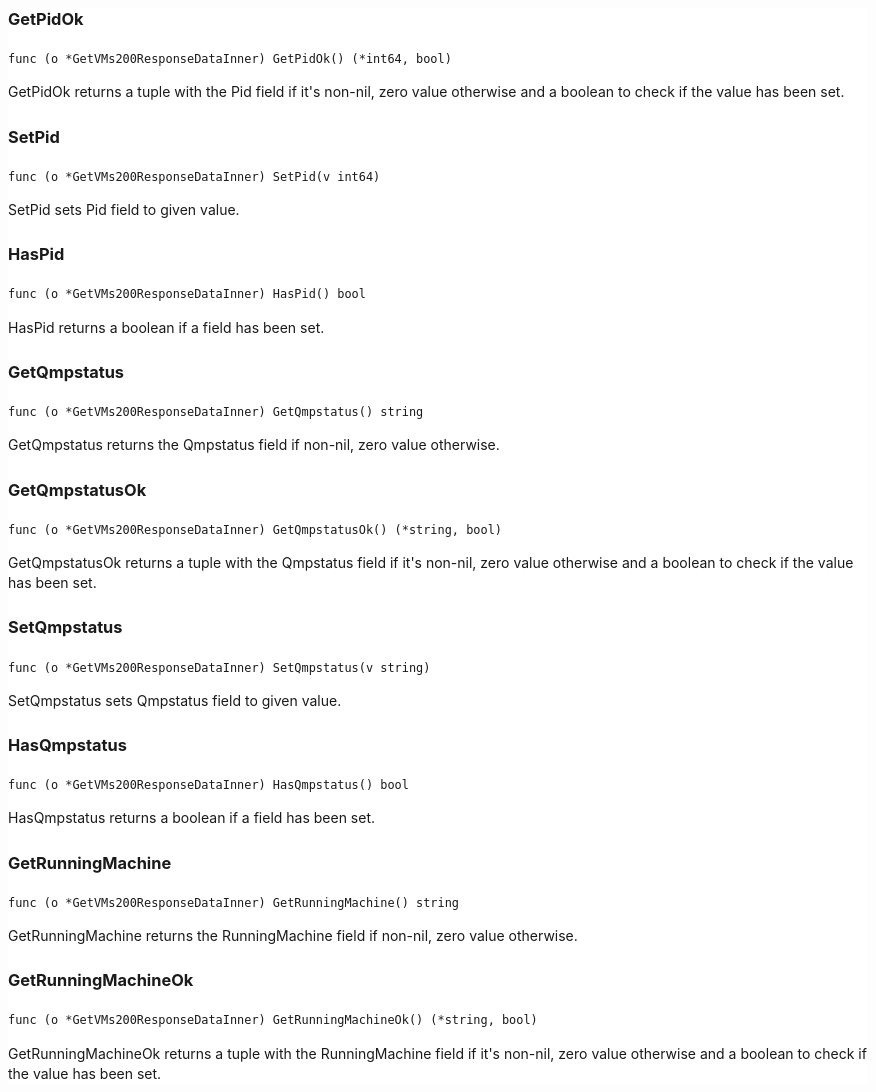 ### GetPidOk

`func (o *GetVMs200ResponseDataInner) GetPidOk() (*int64, bool)`

GetPidOk returns a tuple with the Pid field if it's non-nil, zero value otherwise
and a boolean to check if the value has been set.

### SetPid

`func (o *GetVMs200ResponseDataInner) SetPid(v int64)`

SetPid sets Pid field to given value.

### HasPid

`func (o *GetVMs200ResponseDataInner) HasPid() bool`

HasPid returns a boolean if a field has been set.

### GetQmpstatus

`func (o *GetVMs200ResponseDataInner) GetQmpstatus() string`

GetQmpstatus returns the Qmpstatus field if non-nil, zero value otherwise.

### GetQmpstatusOk

`func (o *GetVMs200ResponseDataInner) GetQmpstatusOk() (*string, bool)`

GetQmpstatusOk returns a tuple with the Qmpstatus field if it's non-nil, zero value otherwise
and a boolean to check if the value has been set.

### SetQmpstatus

`func (o *GetVMs200ResponseDataInner) SetQmpstatus(v string)`

SetQmpstatus sets Qmpstatus field to given value.

### HasQmpstatus

`func (o *GetVMs200ResponseDataInner) HasQmpstatus() bool`

HasQmpstatus returns a boolean if a field has been set.

### GetRunningMachine

`func (o *GetVMs200ResponseDataInner) GetRunningMachine() string`

GetRunningMachine returns the RunningMachine field if non-nil, zero value otherwise.

### GetRunningMachineOk

`func (o *GetVMs200ResponseDataInner) GetRunningMachineOk() (*string, bool)`

GetRunningMachineOk returns a tuple with the RunningMachine field if it's non-nil, zero value otherwise
and a boolean to check if the value has been set.
